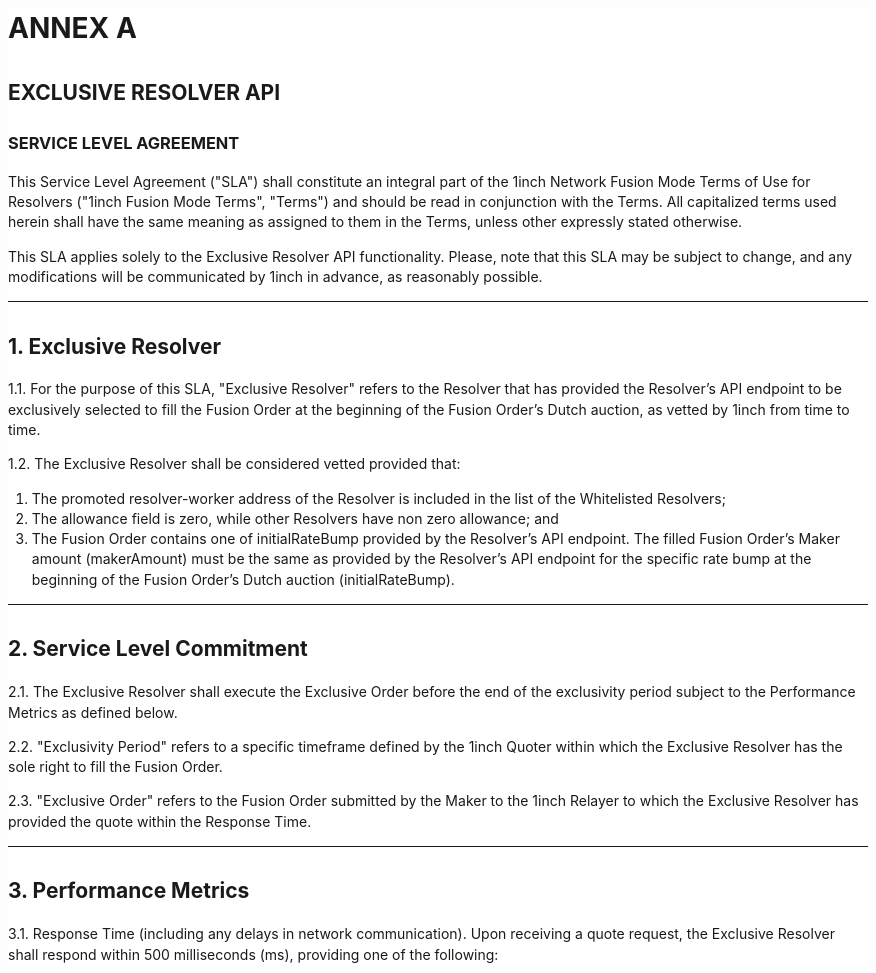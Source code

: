 # ANNEX A

## EXCLUSIVE RESOLVER API

### SERVICE LEVEL AGREEMENT

This Service Level Agreement ("SLA") shall constitute an integral part of the 1inch Network Fusion Mode Terms of Use for Resolvers ("1inch Fusion Mode Terms", "Terms") and should be read in conjunction with the Terms. All capitalized terms used herein shall have the same meaning as assigned to them in the Terms, unless other expressly stated otherwise.

This SLA applies solely to the Exclusive Resolver API functionality. Please, note that this SLA may be subject to change, and any modifications will be communicated by 1inch in advance, as reasonably possible.

---

## 1. Exclusive Resolver

1.1. For the purpose of this SLA, "Exclusive Resolver" refers to the Resolver that has provided the Resolver’s API endpoint to be exclusively selected to fill the Fusion Order at the beginning of the Fusion Order’s Dutch auction, as vetted by 1inch from time to time.

1.2. The Exclusive Resolver shall be considered vetted provided that:

1. The promoted resolver-worker address of the Resolver is included in the list of the Whitelisted Resolvers;
2. The allowance field is zero, while other Resolvers have non zero allowance; and
3. The Fusion Order contains one of initialRateBump provided by the Resolver’s API endpoint. The filled Fusion Order’s Maker amount (makerAmount) must be the same as provided by the Resolver’s API endpoint for the specific rate bump at the beginning of the Fusion Order’s Dutch auction (initialRateBump).

---

## 2. Service Level Commitment

2.1. The Exclusive Resolver shall execute the Exclusive Order before the end of the exclusivity period subject to the Performance Metrics as defined below.

2.2. "Exclusivity Period" refers to a specific timeframe defined by the 1inch Quoter within which the Exclusive Resolver has the sole right to fill the Fusion Order.

2.3. "Exclusive Order" refers to the Fusion Order submitted by the Maker to the 1inch Relayer to which the Exclusive Resolver has provided the quote within the Response Time.

---

## 3. Performance Metrics

3.1. Response Time (including any delays in network communication). Upon receiving a quote request, the Exclusive Resolver shall respond within 500 milliseconds (ms), providing one of the following:
